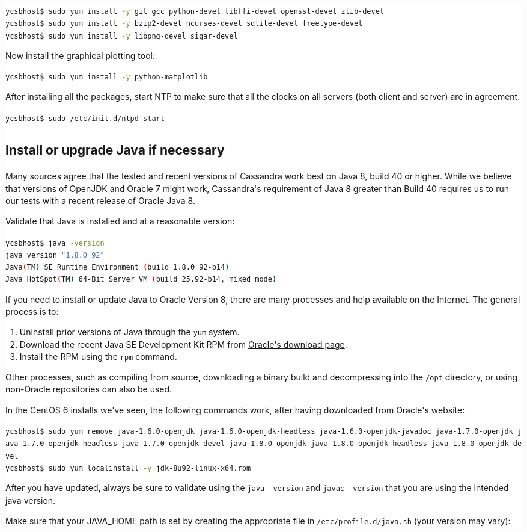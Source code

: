 ```bash
ycsbhost$ sudo yum install -y git gcc python-devel libffi-devel openssl-devel zlib-devel 
ycsbhost$ sudo yum install -y bzip2-devel ncurses-devel sqlite-devel freetype-devel
ycsbhost$ sudo yum install -y libpng-devel sigar-devel
```
Now install the graphical plotting tool:
```bash
ycsbhost$ sudo yum install -y python-matplotlib
```

After installing all the packages, start NTP to make sure that all the clocks on all servers (both client and server) are in agreement.

```bash
ycsbhost$ sudo /etc/init.d/ntpd start
```

## Install or upgrade Java if necessary

Many sources agree that the tested and recent versions of Cassandra work best on Java 8, build 40 or higher. While we believe that versions of OpenJDK and Oracle 7 might work, Cassandra's requirement of Java 8 greater than Build 40 requires us to  run our tests with a recent release of Oracle Java 8.

Validate that Java is installed and at a reasonable version:


```bash
ycsbhost$ java -version
java version "1.8.0_92"
Java(TM) SE Runtime Environment (build 1.8.0_92-b14)
Java HotSpot(TM) 64-Bit Server VM (build 25.92-b14, mixed mode)
```

If you need to install or update Java to Oracle Version 8, there are many processes and help available on the Internet. The general process is to:
  1. Uninstall prior versions of Java through the `yum` system.
  2. Download the recent Java SE Development Kit RPM from [Oracle's download page]( http://www.oracle.com/technetwork/java/javase/downloads/jdk8-downloads-2133151.html ).
  3. Install the RPM using the `rpm` command.

Other processes, such as compiling from source, downloading a binary build and decompressing into the `/opt` directory, or using non-Oracle repositories can also be used.

In the CentOS 6 installs we've seen, the following commands work, after having downloaded from Oracle's website:
```bash
ycsbhost$ sudo yum remove java-1.6.0-openjdk java-1.6.0-openjdk-headless java-1.6.0-openjdk-javadoc java-1.7.0-openjdk java-1.7.0-openjdk-headless java-1.7.0-openjdk-devel java-1.8.0-openjdk java-1.8.0-openjdk-headless java-1.8.0-openjdk-devel
ycsbhost$ sudo yum localinstall -y jdk-8u92-linux-x64.rpm
```

After you have updated, always be sure to validate using the `java -version` and `javac -version` that you are using the intended java version.

Make sure that your JAVA_HOME path is set by creating the appropriate file in `/etc/profile.d/java.sh` (your version may vary):

